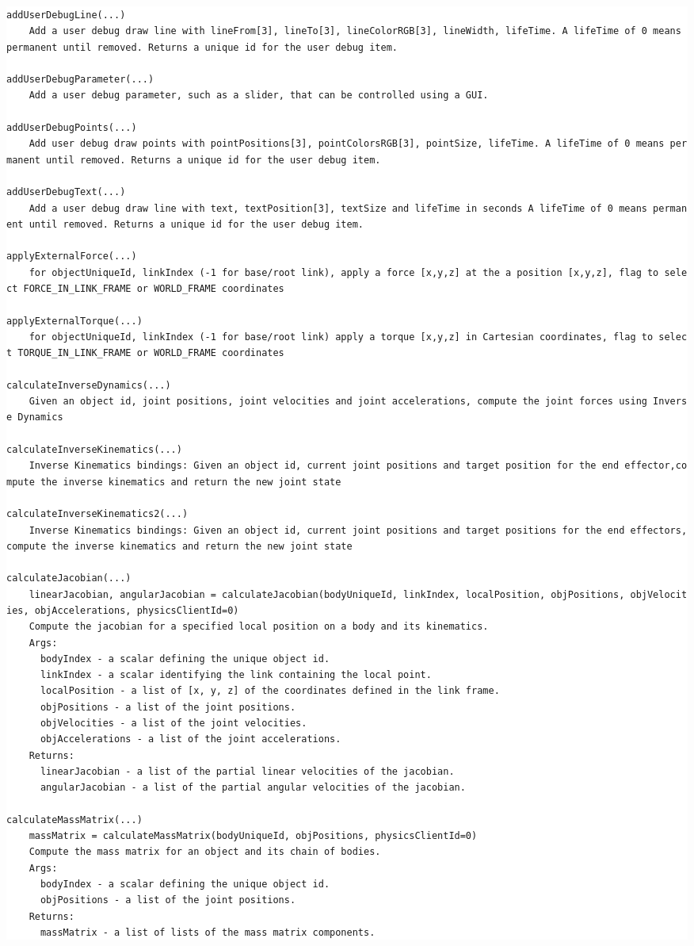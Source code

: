     addUserDebugLine(...)
        Add a user debug draw line with lineFrom[3], lineTo[3], lineColorRGB[3], lineWidth, lifeTime. A lifeTime of 0 means permanent until removed. Returns a unique id for the user debug item.

    addUserDebugParameter(...)
        Add a user debug parameter, such as a slider, that can be controlled using a GUI.

    addUserDebugPoints(...)
        Add user debug draw points with pointPositions[3], pointColorsRGB[3], pointSize, lifeTime. A lifeTime of 0 means permanent until removed. Returns a unique id for the user debug item.

    addUserDebugText(...)
        Add a user debug draw line with text, textPosition[3], textSize and lifeTime in seconds A lifeTime of 0 means permanent until removed. Returns a unique id for the user debug item.

    applyExternalForce(...)
        for objectUniqueId, linkIndex (-1 for base/root link), apply a force [x,y,z] at the a position [x,y,z], flag to select FORCE_IN_LINK_FRAME or WORLD_FRAME coordinates

    applyExternalTorque(...)
        for objectUniqueId, linkIndex (-1 for base/root link) apply a torque [x,y,z] in Cartesian coordinates, flag to select TORQUE_IN_LINK_FRAME or WORLD_FRAME coordinates

    calculateInverseDynamics(...)
        Given an object id, joint positions, joint velocities and joint accelerations, compute the joint forces using Inverse Dynamics

    calculateInverseKinematics(...)
        Inverse Kinematics bindings: Given an object id, current joint positions and target position for the end effector,compute the inverse kinematics and return the new joint state

    calculateInverseKinematics2(...)
        Inverse Kinematics bindings: Given an object id, current joint positions and target positions for the end effectors,compute the inverse kinematics and return the new joint state

    calculateJacobian(...)
        linearJacobian, angularJacobian = calculateJacobian(bodyUniqueId, linkIndex, localPosition, objPositions, objVelocities, objAccelerations, physicsClientId=0)
        Compute the jacobian for a specified local position on a body and its kinematics.
        Args:
          bodyIndex - a scalar defining the unique object id.
          linkIndex - a scalar identifying the link containing the local point.
          localPosition - a list of [x, y, z] of the coordinates defined in the link frame.
          objPositions - a list of the joint positions.
          objVelocities - a list of the joint velocities.
          objAccelerations - a list of the joint accelerations.
        Returns:
          linearJacobian - a list of the partial linear velocities of the jacobian.
          angularJacobian - a list of the partial angular velocities of the jacobian.

    calculateMassMatrix(...)
        massMatrix = calculateMassMatrix(bodyUniqueId, objPositions, physicsClientId=0)
        Compute the mass matrix for an object and its chain of bodies.
        Args:
          bodyIndex - a scalar defining the unique object id.
          objPositions - a list of the joint positions.
        Returns:
          massMatrix - a list of lists of the mass matrix components.
